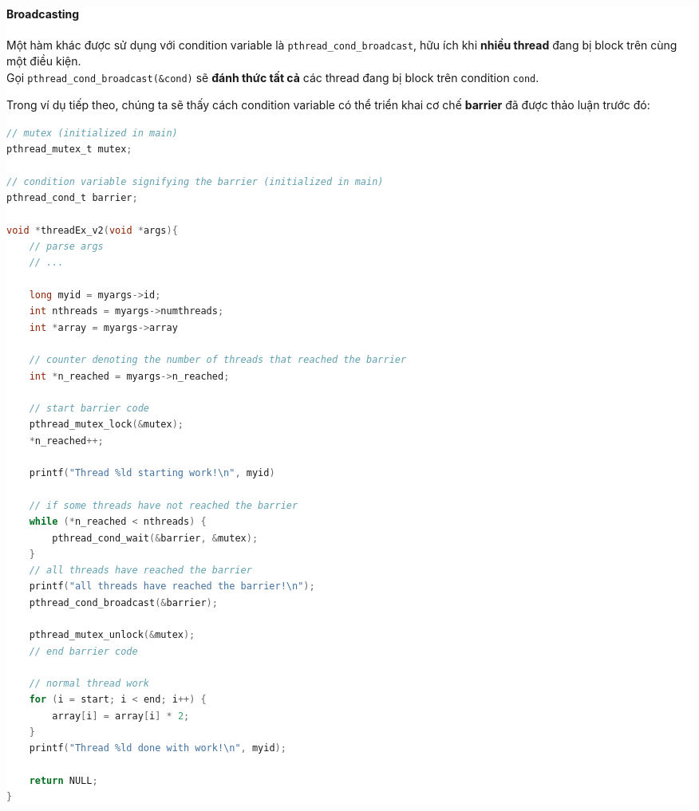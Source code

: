 
#### Broadcasting

Một hàm khác được sử dụng với condition variable là `pthread_cond_broadcast`, hữu ích khi **nhiều thread** đang bị block trên cùng một điều kiện.  
Gọi `pthread_cond_broadcast(&cond)` sẽ **đánh thức tất cả** các thread đang bị block trên condition `cond`.  

Trong ví dụ tiếp theo, chúng ta sẽ thấy cách condition variable có thể triển khai cơ chế **barrier** đã được thảo luận trước đó:


```c
// mutex (initialized in main)
pthread_mutex_t mutex;

// condition variable signifying the barrier (initialized in main)
pthread_cond_t barrier;

void *threadEx_v2(void *args){
    // parse args
    // ...

    long myid = myargs->id;
    int nthreads = myargs->numthreads;
    int *array = myargs->array

    // counter denoting the number of threads that reached the barrier
    int *n_reached = myargs->n_reached;

    // start barrier code
    pthread_mutex_lock(&mutex);
    *n_reached++;

    printf("Thread %ld starting work!\n", myid)

    // if some threads have not reached the barrier
    while (*n_reached < nthreads) {
        pthread_cond_wait(&barrier, &mutex);
    }
    // all threads have reached the barrier
    printf("all threads have reached the barrier!\n");
    pthread_cond_broadcast(&barrier);

    pthread_mutex_unlock(&mutex);
    // end barrier code

    // normal thread work
    for (i = start; i < end; i++) {
        array[i] = array[i] * 2;
    }
    printf("Thread %ld done with work!\n", myid);

    return NULL;
}
```
